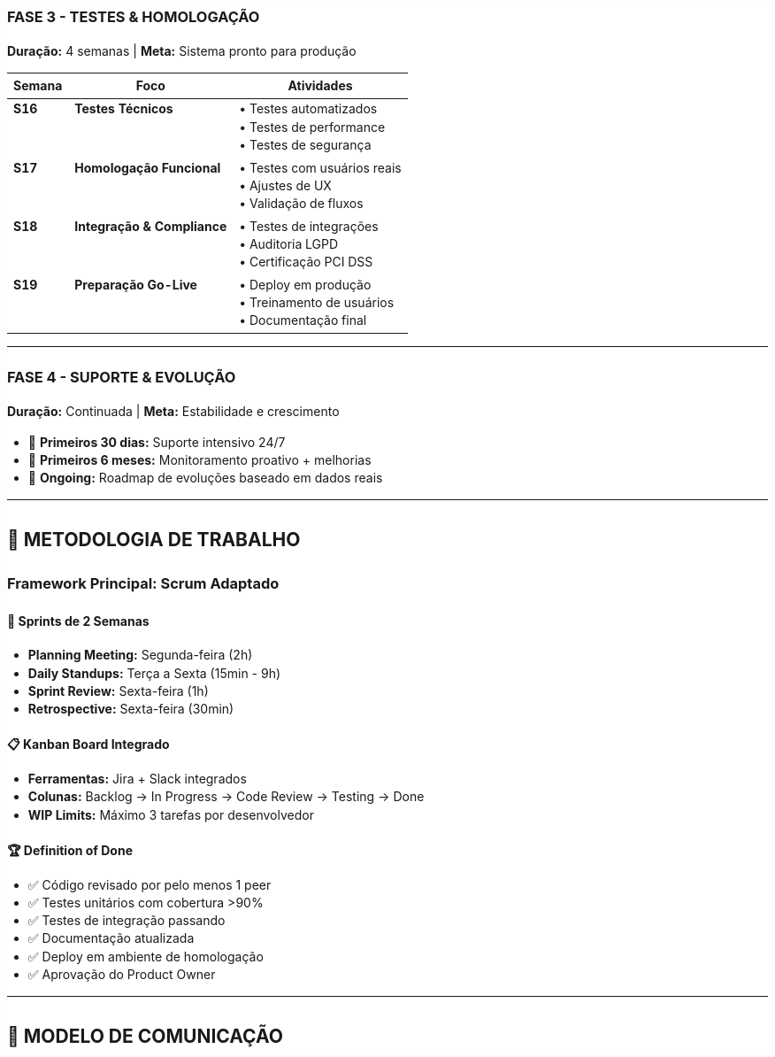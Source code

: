 ### **FASE 3 - TESTES & HOMOLOGAÇÃO**
**Duração:** 4 semanas | **Meta:** Sistema pronto para produção

| Semana | Foco | Atividades |
|--------|------|------------|
| **S16** | **Testes Técnicos** | • Testes automatizados<br/>• Testes de performance<br/>• Testes de segurança |
| **S17** | **Homologação Funcional** | • Testes com usuários reais<br/>• Ajustes de UX<br/>• Validação de fluxos |
| **S18** | **Integração & Compliance** | • Testes de integrações<br/>• Auditoria LGPD<br/>• Certificação PCI DSS |
| **S19** | **Preparação Go-Live** | • Deploy em produção<br/>• Treinamento de usuários<br/>• Documentação final |

---

### **FASE 4 - SUPORTE & EVOLUÇÃO**
**Duração:** Continuada | **Meta:** Estabilidade e crescimento

- 🔄 **Primeiros 30 dias:** Suporte intensivo 24/7
- 🔄 **Primeiros 6 meses:** Monitoramento proativo + melhorias
- 🔄 **Ongoing:** Roadmap de evoluções baseado em dados reais

---

## **🎯 METODOLOGIA DE TRABALHO**

### **Framework Principal: Scrum Adaptado**

#### **🔄 Sprints de 2 Semanas**
- **Planning Meeting:** Segunda-feira (2h)
- **Daily Standups:** Terça a Sexta (15min - 9h)
- **Sprint Review:** Sexta-feira (1h)
- **Retrospective:** Sexta-feira (30min)

#### **📋 Kanban Board Integrado**
- **Ferramentas:** Jira + Slack integrados
- **Colunas:** Backlog → In Progress → Code Review → Testing → Done
- **WIP Limits:** Máximo 3 tarefas por desenvolvedor

#### **🏆 Definition of Done**
- ✅ Código revisado por pelo menos 1 peer
- ✅ Testes unitários com cobertura >90%
- ✅ Testes de integração passando
- ✅ Documentação atualizada
- ✅ Deploy em ambiente de homologação
- ✅ Aprovação do Product Owner

---

## **💬 MODELO DE COMUNICAÇÃO**
